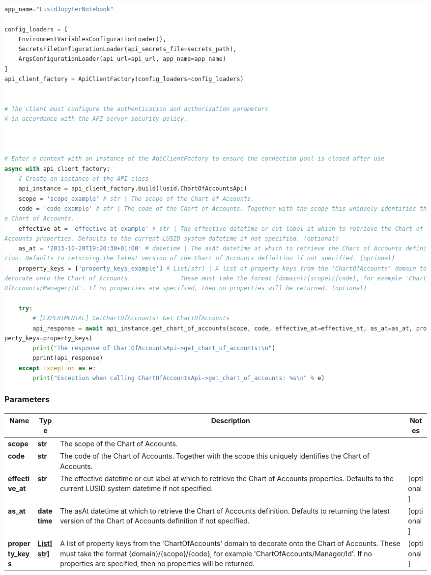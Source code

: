 ```python
app_name="LusidJupyterNotebook"

config_loaders = [
	EnvironmentVariablesConfigurationLoader(),
	SecretsFileConfigurationLoader(api_secrets_file=secrets_path),
	ArgsConfigurationLoader(api_url=api_url, app_name=app_name)
]
api_client_factory = ApiClientFactory(config_loaders=config_loaders)


# The client must configure the authentication and authorization parameters
# in accordance with the API server security policy.



# Enter a context with an instance of the ApiClientFactory to ensure the connection pool is closed after use
async with api_client_factory:
    # Create an instance of the API class
    api_instance = api_client_factory.build(lusid.ChartOfAccountsApi)
    scope = 'scope_example' # str | The scope of the Chart of Accounts.
    code = 'code_example' # str | The code of the Chart of Accounts. Together with the scope this uniquely identifies the Chart of Accounts.
    effective_at = 'effective_at_example' # str | The effective datetime or cut label at which to retrieve the Chart of Accounts properties. Defaults to the current LUSID system datetime if not specified. (optional)
    as_at = '2013-10-20T19:20:30+01:00' # datetime | The asAt datetime at which to retrieve the Chart of Accounts definition. Defaults to returning the latest version of the Chart of Accounts definition if not specified. (optional)
    property_keys = ['property_keys_example'] # List[str] | A list of property keys from the 'ChartOfAccounts' domain to decorate onto the Chart of Accounts.              These must take the format {domain}/{scope}/{code}, for example 'ChartOfAccounts/Manager/Id'. If no properties are specified, then no properties will be returned. (optional)

    try:
        # [EXPERIMENTAL] GetChartOfAccounts: Get ChartOfAccounts
        api_response = await api_instance.get_chart_of_accounts(scope, code, effective_at=effective_at, as_at=as_at, property_keys=property_keys)
        print("The response of ChartOfAccountsApi->get_chart_of_accounts:\n")
        pprint(api_response)
    except Exception as e:
        print("Exception when calling ChartOfAccountsApi->get_chart_of_accounts: %s\n" % e)
```


### Parameters

Name | Type | Description  | Notes
------------- | ------------- | ------------- | -------------
 **scope** | **str**| The scope of the Chart of Accounts. | 
 **code** | **str**| The code of the Chart of Accounts. Together with the scope this uniquely identifies the Chart of Accounts. | 
 **effective_at** | **str**| The effective datetime or cut label at which to retrieve the Chart of Accounts properties. Defaults to the current LUSID system datetime if not specified. | [optional] 
 **as_at** | **datetime**| The asAt datetime at which to retrieve the Chart of Accounts definition. Defaults to returning the latest version of the Chart of Accounts definition if not specified. | [optional] 
 **property_keys** | [**List[str]**](str.md)| A list of property keys from the &#39;ChartOfAccounts&#39; domain to decorate onto the Chart of Accounts.              These must take the format {domain}/{scope}/{code}, for example &#39;ChartOfAccounts/Manager/Id&#39;. If no properties are specified, then no properties will be returned. | [optional] 
